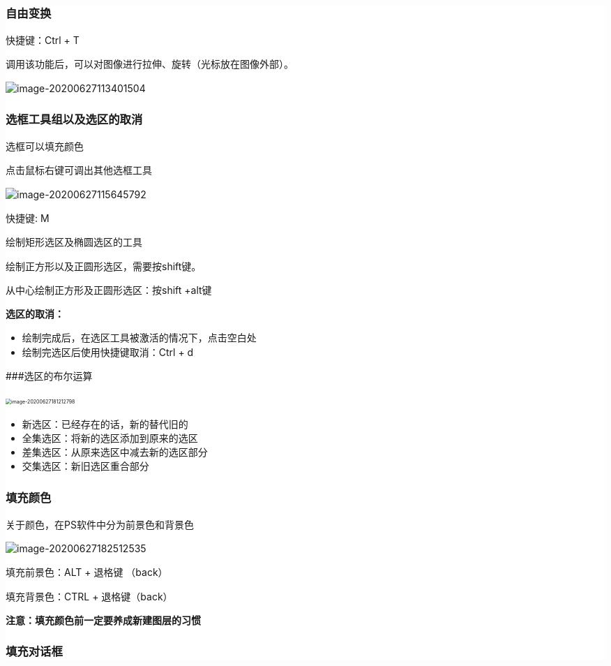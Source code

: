 

### 自由变换

快捷键：Ctrl + T

调用该功能后，可以对图像进行拉伸、旋转（光标放在图像外部）。

![image-20200627113401504](images/image-20200627113401504.png)



### 选框工具组以及选区的取消

选框可以填充颜色

点击鼠标右键可调出其他选框工具

![image-20200627115645792](images/image-20200627115645792.png)

快捷键: M

绘制矩形选区及椭圆选区的工具

绘制正方形以及正圆形选区，需要按shift键。

从中心绘制正方形及正圆形选区：按shift +alt键

**选区的取消：**

- 绘制完成后，在选区工具被激活的情况下，点击空白处
- 绘制完选区后使用快捷键取消：Ctrl + d



###选区的布尔运算

<img src="images/image-20200627181212798.png" alt="image-20200627181212798" style="zoom:50%;" />

- 新选区：已经存在的话，新的替代旧的
- 全集选区：将新的选区添加到原来的选区
- 差集选区：从原来选区中减去新的选区部分
- 交集选区：新旧选区重合部分



### 填充颜色

关于颜色，在PS软件中分为前景色和背景色

![image-20200627182512535](images/image-20200627182512535.png)

填充前景色：ALT + 退格键 （back）

填充背景色：CTRL + 退格键（back）

**注意：填充颜色前一定要养成新建图层的习惯**



### 填充对话框
